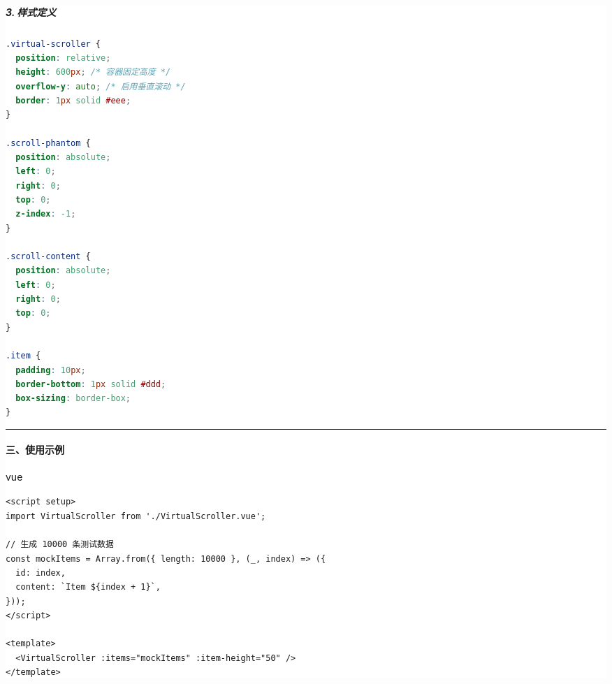 ##### 3. **样式定义**

```css
.virtual-scroller {
  position: relative;
  height: 600px; /* 容器固定高度 */
  overflow-y: auto; /* 启用垂直滚动 */
  border: 1px solid #eee;
}

.scroll-phantom {
  position: absolute;
  left: 0;
  right: 0;
  top: 0;
  z-index: -1;
}

.scroll-content {
  position: absolute;
  left: 0;
  right: 0;
  top: 0;
}

.item {
  padding: 10px;
  border-bottom: 1px solid #ddd;
  box-sizing: border-box;
}
```

------

#### **三、使用示例**

vue

```vue
<script setup>
import VirtualScroller from './VirtualScroller.vue';

// 生成 10000 条测试数据
const mockItems = Array.from({ length: 10000 }, (_, index) => ({
  id: index,
  content: `Item ${index + 1}`,
}));
</script>

<template>
  <VirtualScroller :items="mockItems" :item-height="50" />
</template>
```
